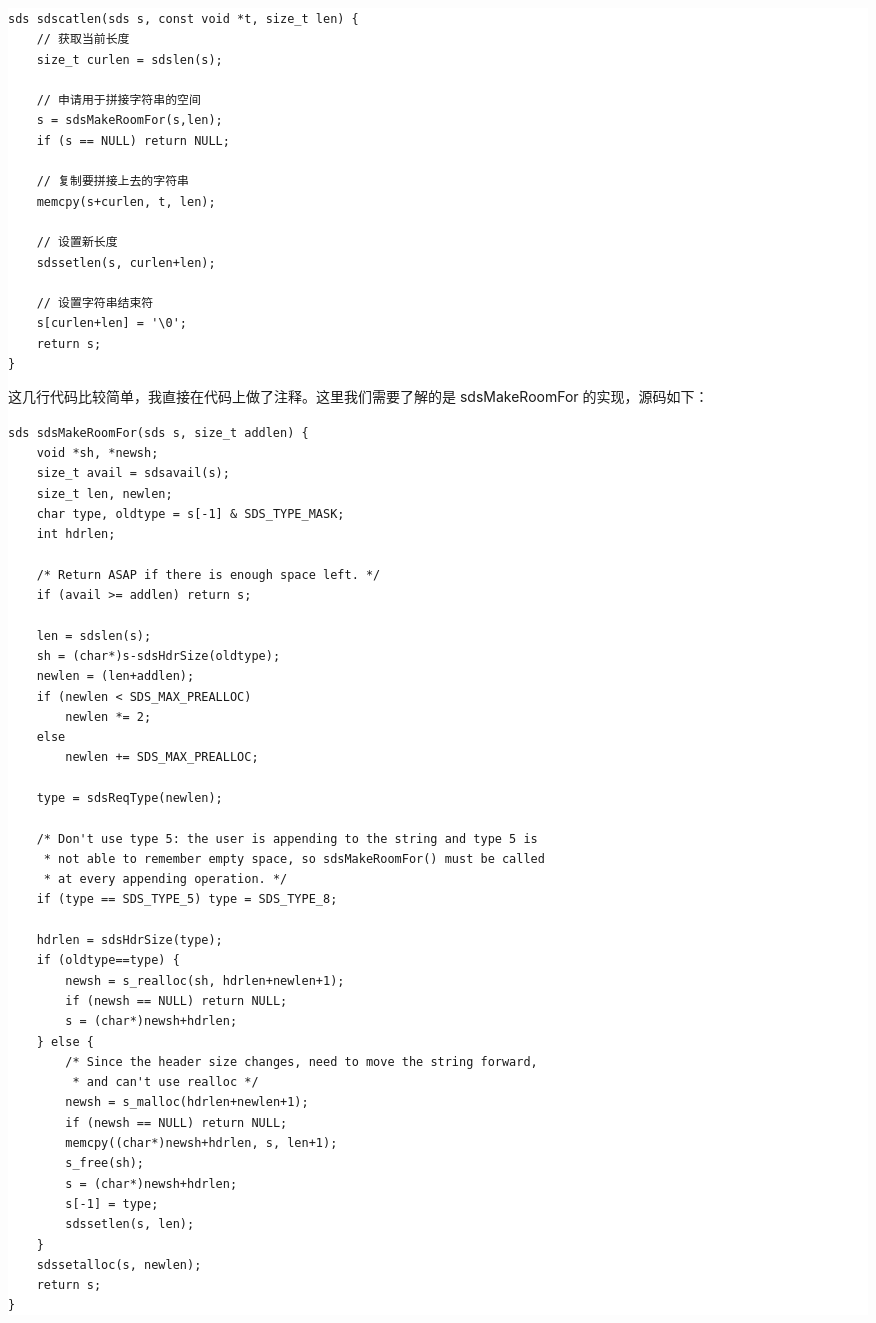 	sds sdscatlen(sds s, const void *t, size_t len) {
		// 获取当前长度
	    size_t curlen = sdslen(s);

		// 申请用于拼接字符串的空间	
	    s = sdsMakeRoomFor(s,len);
	    if (s == NULL) return NULL;
	    
	    // 复制要拼接上去的字符串
	    memcpy(s+curlen, t, len);
	    
	    // 设置新长度
	    sdssetlen(s, curlen+len);
	    
	    // 设置字符串结束符
	    s[curlen+len] = '\0';
	    return s;
	}
	
这几行代码比较简单，我直接在代码上做了注释。这里我们需要了解的是 sdsMakeRoomFor 的实现，源码如下：

	sds sdsMakeRoomFor(sds s, size_t addlen) {
	    void *sh, *newsh;
	    size_t avail = sdsavail(s);
	    size_t len, newlen;
	    char type, oldtype = s[-1] & SDS_TYPE_MASK;
	    int hdrlen;
	
	    /* Return ASAP if there is enough space left. */
	    if (avail >= addlen) return s;
	
	    len = sdslen(s);
	    sh = (char*)s-sdsHdrSize(oldtype);
	    newlen = (len+addlen);
	    if (newlen < SDS_MAX_PREALLOC)
	        newlen *= 2;
	    else
	        newlen += SDS_MAX_PREALLOC;
	
	    type = sdsReqType(newlen);
	
	    /* Don't use type 5: the user is appending to the string and type 5 is
	     * not able to remember empty space, so sdsMakeRoomFor() must be called
	     * at every appending operation. */
	    if (type == SDS_TYPE_5) type = SDS_TYPE_8;
	
	    hdrlen = sdsHdrSize(type);
	    if (oldtype==type) {
	        newsh = s_realloc(sh, hdrlen+newlen+1);
	        if (newsh == NULL) return NULL;
	        s = (char*)newsh+hdrlen;
	    } else {
	        /* Since the header size changes, need to move the string forward,
	         * and can't use realloc */
	        newsh = s_malloc(hdrlen+newlen+1);
	        if (newsh == NULL) return NULL;
	        memcpy((char*)newsh+hdrlen, s, len+1);
	        s_free(sh);
	        s = (char*)newsh+hdrlen;
	        s[-1] = type;
	        sdssetlen(s, len);
	    }
	    sdssetalloc(s, newlen);
	    return s;
	}
	